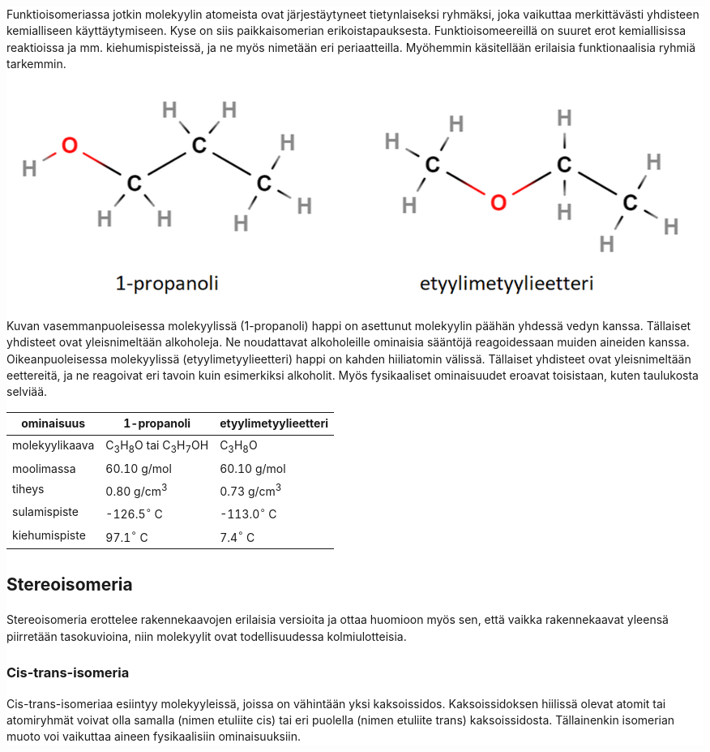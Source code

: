Funktioisomeriassa jotkin molekyylin atomeista ovat järjestäytyneet tietynlaiseksi ryhmäksi, joka vaikuttaa merkittävästi yhdisteen kemialliseen käyttäytymiseen. Kyse on siis paikkaisomerian erikoistapauksesta. Funktioisomeereillä on suuret erot kemiallisissa reaktioissa ja mm. kiehumispisteissä, ja ne myös nimetään eri periaatteilla. Myöhemmin käsitellään erilaisia funktionaalisia ryhmiä tarkemmin.

![Funktioisomeria, esim.](/images/funktioisomeria.png "Funktioisomeria, esim.")

Kuvan vasemmanpuoleisessa molekyylissä (1-propanoli) happi on asettunut molekyylin päähän yhdessä vedyn kanssa. Tällaiset yhdisteet ovat yleisnimeltään alkoholeja. Ne noudattavat alkoholeille ominaisia sääntöjä reagoidessaan muiden aineiden kanssa. Oikeanpuoleisessa molekyylissä (etyylimetyylieetteri) happi on kahden hiiliatomin välissä. Tällaiset yhdisteet ovat yleisnimeltään eettereitä, ja ne reagoivat eri tavoin kuin esimerkiksi alkoholit. Myös fysikaaliset ominaisuudet eroavat toisistaan, kuten taulukosta selviää.

|ominaisuus|1-propanoli|etyylimetyylieetteri|
|----------|--------|--------|
|molekyylikaava|$\text{C}_3\text{H}_{8}\text{O}$ tai $\text{C}_3\text{H}_{7}\text{OH}$ |$\text{C}_3\text{H}_{8}\text{O}$|
|moolimassa|60.10 g/mol|60.10 g/mol|
|tiheys|0.80 g/cm$^3$|0.73 g/cm$^3$|
|sulamispiste|-126.5$^{\circ}$ C|-113.0$^{\circ}$ C|
|kiehumispiste|97.1$^{\circ}$ C|7.4$^{\circ}$ C|


 ## Stereoisomeria

Stereoisomeria erottelee rakennekaavojen erilaisia versioita ja ottaa huomioon myös sen, että vaikka rakennekaavat yleensä piirretään tasokuvioina, niin molekyylit ovat todellisuudessa kolmiulotteisia.

### Cis-trans-isomeria

Cis-trans-isomeriaa esiintyy molekyyleissä, joissa on vähintään yksi kaksoissidos. Kaksoissidoksen hiilissä olevat atomit tai atomiryhmät voivat olla samalla (nimen etuliite cis) tai eri puolella (nimen etuliite trans) kaksoissidosta. Tällainenkin isomerian muoto voi vaikuttaa aineen fysikaalisiin ominaisuuksiin.
